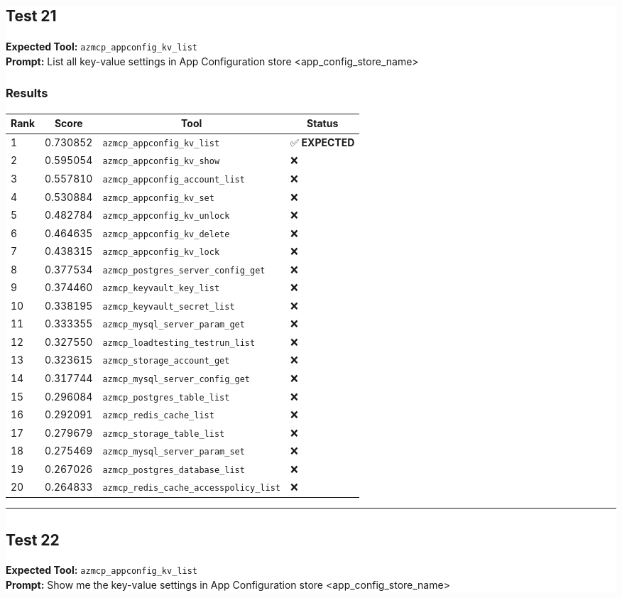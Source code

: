 ## Test 21

**Expected Tool:** `azmcp_appconfig_kv_list`  
**Prompt:** List all key-value settings in App Configuration store <app_config_store_name>  

### Results

| Rank | Score | Tool | Status |
|------|-------|------|--------|
| 1 | 0.730852 | `azmcp_appconfig_kv_list` | ✅ **EXPECTED** |
| 2 | 0.595054 | `azmcp_appconfig_kv_show` | ❌ |
| 3 | 0.557810 | `azmcp_appconfig_account_list` | ❌ |
| 4 | 0.530884 | `azmcp_appconfig_kv_set` | ❌ |
| 5 | 0.482784 | `azmcp_appconfig_kv_unlock` | ❌ |
| 6 | 0.464635 | `azmcp_appconfig_kv_delete` | ❌ |
| 7 | 0.438315 | `azmcp_appconfig_kv_lock` | ❌ |
| 8 | 0.377534 | `azmcp_postgres_server_config_get` | ❌ |
| 9 | 0.374460 | `azmcp_keyvault_key_list` | ❌ |
| 10 | 0.338195 | `azmcp_keyvault_secret_list` | ❌ |
| 11 | 0.333355 | `azmcp_mysql_server_param_get` | ❌ |
| 12 | 0.327550 | `azmcp_loadtesting_testrun_list` | ❌ |
| 13 | 0.323615 | `azmcp_storage_account_get` | ❌ |
| 14 | 0.317744 | `azmcp_mysql_server_config_get` | ❌ |
| 15 | 0.296084 | `azmcp_postgres_table_list` | ❌ |
| 16 | 0.292091 | `azmcp_redis_cache_list` | ❌ |
| 17 | 0.279679 | `azmcp_storage_table_list` | ❌ |
| 18 | 0.275469 | `azmcp_mysql_server_param_set` | ❌ |
| 19 | 0.267026 | `azmcp_postgres_database_list` | ❌ |
| 20 | 0.264833 | `azmcp_redis_cache_accesspolicy_list` | ❌ |

---

## Test 22

**Expected Tool:** `azmcp_appconfig_kv_list`  
**Prompt:** Show me the key-value settings in App Configuration store <app_config_store_name>  
